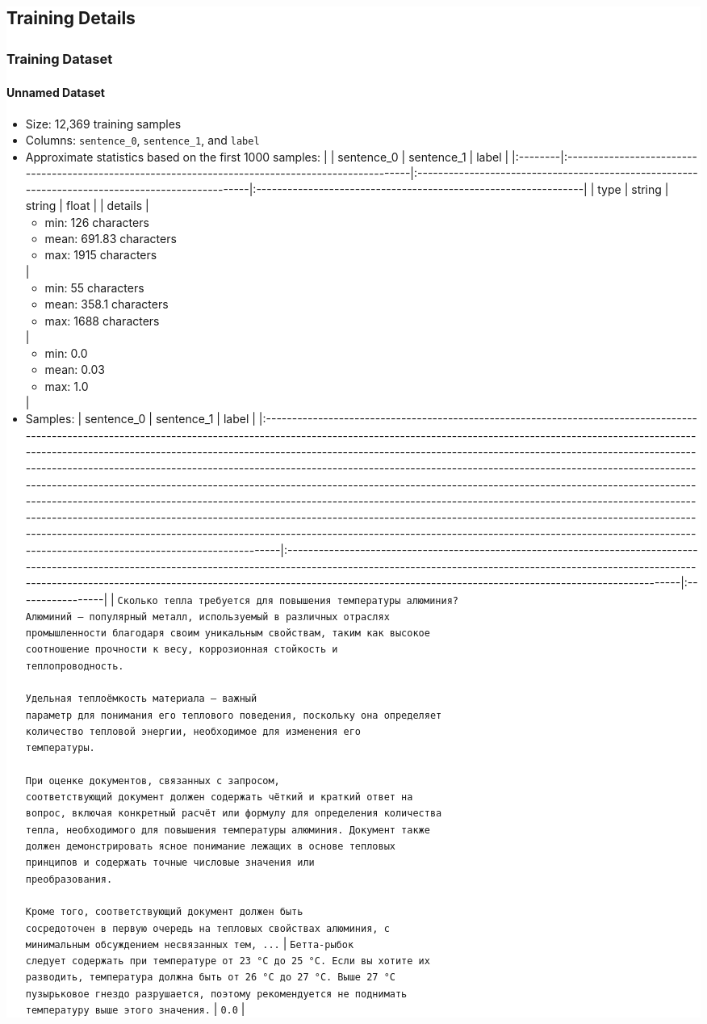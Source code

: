 









## Training Details

### Training Dataset

#### Unnamed Dataset

* Size: 12,369 training samples
* Columns: <code>sentence_0</code>, <code>sentence_1</code>, and <code>label</code>
* Approximate statistics based on the first 1000 samples:
  |         | sentence_0                                                                                         | sentence_1                                                                                       | label                                                          |
  |:--------|:---------------------------------------------------------------------------------------------------|:-------------------------------------------------------------------------------------------------|:---------------------------------------------------------------|
  | type    | string                                                                                             | string                                                                                           | float                                                          |
  | details | <ul><li>min: 126 characters</li><li>mean: 691.83 characters</li><li>max: 1915 characters</li></ul> | <ul><li>min: 55 characters</li><li>mean: 358.1 characters</li><li>max: 1688 characters</li></ul> | <ul><li>min: 0.0</li><li>mean: 0.03</li><li>max: 1.0</li></ul> |
* Samples:
  | sentence_0                                                                                                                                                                                                                                                                                                                                                                                                                                                                                                                                                                                                                                                                                                                                                                                                                                                                                                                                                                                                                                                                 | sentence_1                                                                                                                                                                                                                                                                                                                                    | label            |
  |:---------------------------------------------------------------------------------------------------------------------------------------------------------------------------------------------------------------------------------------------------------------------------------------------------------------------------------------------------------------------------------------------------------------------------------------------------------------------------------------------------------------------------------------------------------------------------------------------------------------------------------------------------------------------------------------------------------------------------------------------------------------------------------------------------------------------------------------------------------------------------------------------------------------------------------------------------------------------------------------------------------------------------------------------------------------------------|:----------------------------------------------------------------------------------------------------------------------------------------------------------------------------------------------------------------------------------------------------------------------------------------------------------------------------------------------|:-----------------|
  | <code>Сколько тепла требуется для повышения температуры алюминия? Алюминий — популярный металл, используемый в различных отраслях промышленности благодаря своим уникальным свойствам, таким как высокое соотношение прочности к весу, коррозионная стойкость и теплопроводность.<br><br>Удельная теплоёмкость материала — важный параметр для понимания его теплового поведения, поскольку она определяет количество тепловой энергии, необходимое для изменения его температуры.<br><br>При оценке документов, связанных с запросом, соответствующий документ должен содержать чёткий и краткий ответ на вопрос, включая конкретный расчёт или формулу для определения количества тепла, необходимого для повышения температуры алюминия. Документ также должен демонстрировать ясное понимание лежащих в основе тепловых принципов и содержать точные числовые значения или преобразования.<br><br>Кроме того, соответствующий документ должен быть сосредоточен в первую очередь на тепловых свойствах алюминия, с минимальным обсуждением несвязанных тем, ...</code> | <code>Бетта-рыбок следует содержать при температуре от 23 °С до 25 °С. Если вы хотите их разводить, температура должна быть от 26 °С до 27 °С. Выше 27 °С пузырьковое гнездо разрушается, поэтому рекомендуется не поднимать температуру выше этого значения.</code>                                                                          | <code>0.0</code> |